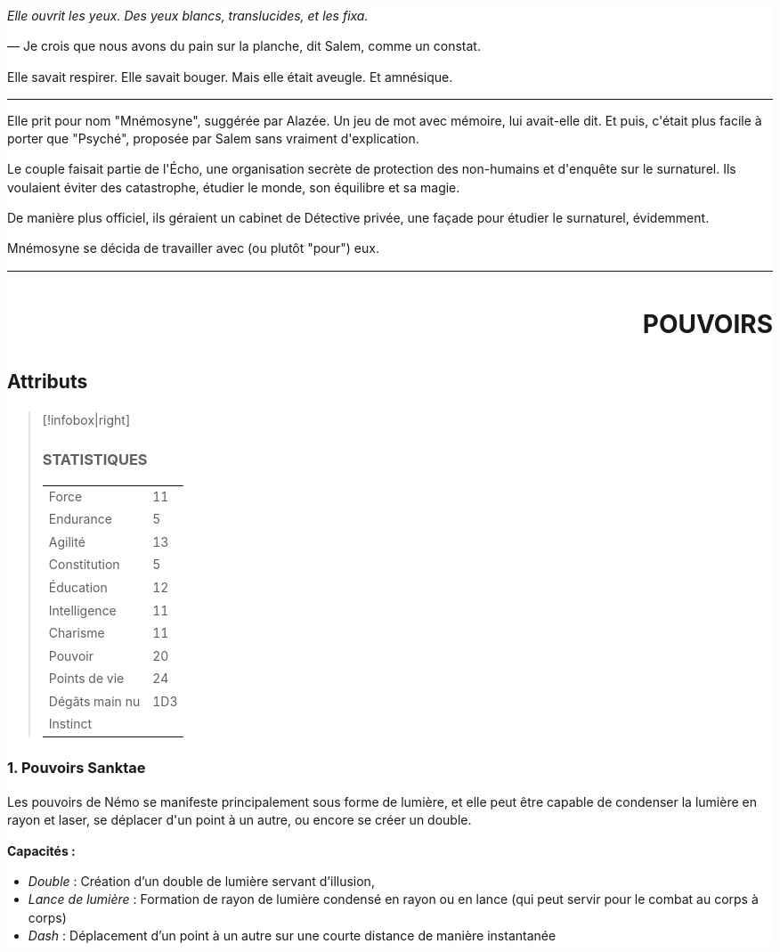 *Elle ouvrit les yeux. Des yeux blancs, translucides, et les fixa.*

— Je crois que nous avons du pain sur la planche, dit Salem, comme un constat.

Elle savait respirer. Elle savait bouger.
Mais elle était aveugle.
Et amnésique.

***

Elle prit pour nom "Mnémosyne", suggérée par Alazée. Un jeu de mot avec mémoire, lui avait-elle dit. Et puis, c'était plus facile à porter que "Psyché", proposée par Salem sans vraiment d'explication.

Le couple faisait partie de l'Écho, une organisation secrète de protection des non-humains et d'enquête sur le surnaturel. Ils voulaient éviter des catastrophe, étudier le monde, son équilibre et sa magie. 

De manière plus officiel, ils géraient un cabinet de Détective privée, une façade pour étudier le surnaturel, évidemment.

Mnémosyne se décida de travailler avec (ou plutôt "pour") eux.

---

<h1 style="text-align:right">POUVOIRS</h1>

## Attributs
> [!infobox|right]
> ### STATISTIQUES
> | | |
> | ------------ | --- |
> | Force        | 11  |
> | Endurance    | 5  |
> | Agilité      | 13  |
> | Constitution | 5   |
> | Éducation    | 12  |
> | Intelligence | 11  |
> | Charisme     | 11  |
> | Pouvoir      | 20  |
> | Points de vie | 24|
> |Dégâts main nu| 1D3|
> | Instinct | | 
### 1. Pouvoirs Sanktae
Les pouvoirs de Némo se manifeste principalement sous forme de lumière, et elle peut être capable de condenser la lumière en rayon et laser, se déplacer d'un point à un autre, ou encore se créer un double.

**Capacités :**
-   *Double* : Création d’un double de lumière servant d’illusion,
-   *Lance de lumière* : Formation de rayon de lumière condensé en rayon ou en lance (qui peut servir pour le combat au corps à corps)
-   *Dash* : Déplacement d’un point à un autre sur une courte distance de manière instantanée


[^1]: Fausse information, date réelle inconnue de fait de son amnésie.